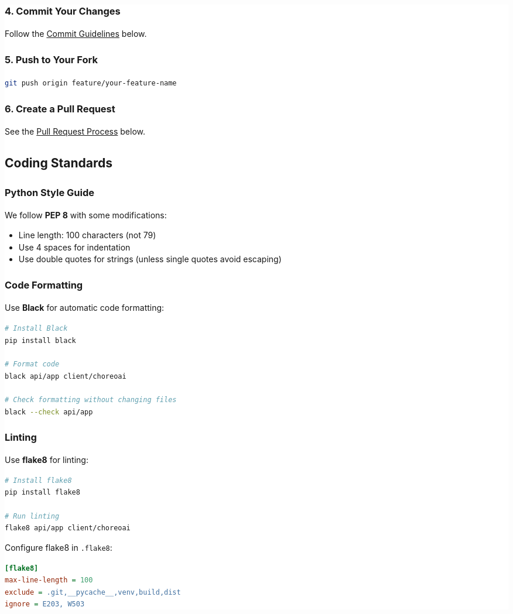 ### 4. Commit Your Changes

Follow the [Commit Guidelines](#commit-guidelines) below.

### 5. Push to Your Fork

```bash
git push origin feature/your-feature-name
```

### 6. Create a Pull Request

See the [Pull Request Process](#pull-request-process) below.

## Coding Standards

### Python Style Guide

We follow **PEP 8** with some modifications:

- Line length: 100 characters (not 79)
- Use 4 spaces for indentation
- Use double quotes for strings (unless single quotes avoid escaping)

### Code Formatting

Use **Black** for automatic code formatting:

```bash
# Install Black
pip install black

# Format code
black api/app client/choreoai

# Check formatting without changing files
black --check api/app
```

### Linting

Use **flake8** for linting:

```bash
# Install flake8
pip install flake8

# Run linting
flake8 api/app client/choreoai
```

Configure flake8 in `.flake8`:

```ini
[flake8]
max-line-length = 100
exclude = .git,__pycache__,venv,build,dist
ignore = E203, W503
```
